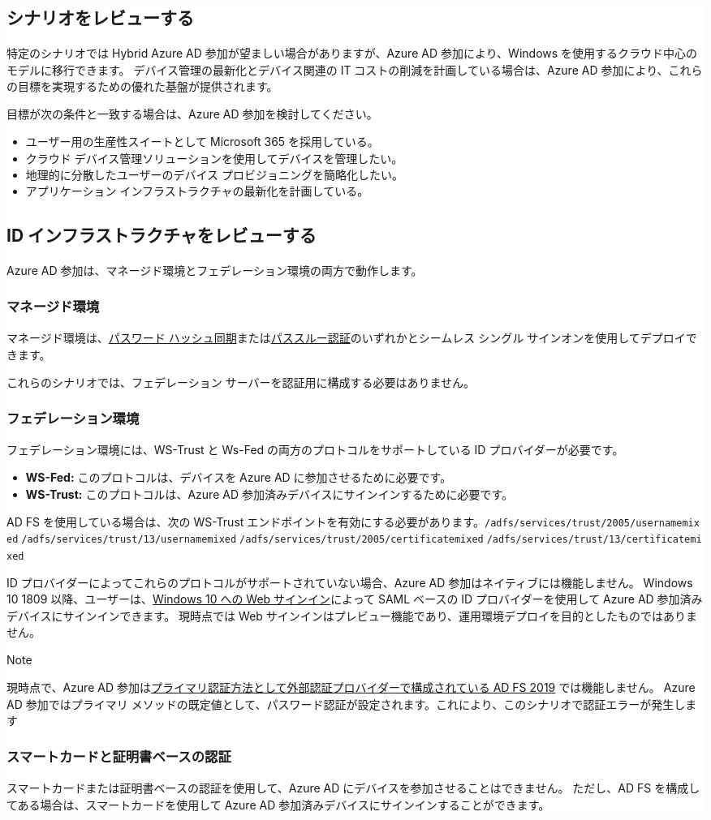 ## <a name="review-your-scenarios"></a>シナリオをレビューする 

特定のシナリオでは Hybrid Azure AD 参加が望ましい場合がありますが、Azure AD 参加により、Windows を使用するクラウド中心のモデルに移行できます。 デバイス管理の最新化とデバイス関連の IT コストの削減を計画している場合は、Azure AD 参加により、これらの目標を実現するための優れた基盤が提供されます。  
 
目標が次の条件と一致する場合は、Azure AD 参加を検討してください。

- ユーザー用の生産性スイートとして Microsoft 365 を採用している。
- クラウド デバイス管理ソリューションを使用してデバイスを管理したい。
- 地理的に分散したユーザーのデバイス プロビジョニングを簡略化したい。
- アプリケーション インフラストラクチャの最新化を計画している。

## <a name="review-your-identity-infrastructure"></a>ID インフラストラクチャをレビューする  

Azure AD 参加は、マネージド環境とフェデレーション環境の両方で動作します。  

### <a name="managed-environment"></a>マネージド環境

マネージド環境は、[パスワード ハッシュ同期](https://docs.microsoft.com/azure/active-directory/hybrid/how-to-connect-password-hash-synchronization)または[パススルー認証](https://docs.microsoft.com/azure/active-directory/hybrid/how-to-connect-pta-quick-start)のいずれかとシームレス シングル サインオンを使用してデプロイできます。

これらのシナリオでは、フェデレーション サーバーを認証用に構成する必要はありません。

### <a name="federated-environment"></a>フェデレーション環境

フェデレーション環境には、WS-Trust と Ws-Fed の両方のプロトコルをサポートしている ID プロバイダーが必要です。

- **WS-Fed:** このプロトコルは、デバイスを Azure AD に参加させるために必要です。
- **WS-Trust:** このプロトコルは、Azure AD 参加済みデバイスにサインインするために必要です。

AD FS を使用している場合は、次の WS-Trust エンドポイントを有効にする必要があります。`/adfs/services/trust/2005/usernamemixed`
 `/adfs/services/trust/13/usernamemixed`
 `/adfs/services/trust/2005/certificatemixed`
 `/adfs/services/trust/13/certificatemixed`

ID プロバイダーによってこれらのプロトコルがサポートされていない場合、Azure AD 参加はネイティブには機能しません。 Windows 10 1809 以降、ユーザーは、[Windows 10 への Web サインイン](https://docs.microsoft.com/windows/whats-new/whats-new-windows-10-version-1809#web-sign-in-to-windows-10)によって SAML ベースの ID プロバイダーを使用して Azure AD 参加済みデバイスにサインインできます。 現時点では Web サインインはプレビュー機能であり、運用環境デプロイを目的としたものではありません。

>[!NOTE]
> 現時点で、Azure AD 参加は[プライマリ認証方法として外部認証プロバイダーで構成されている AD FS 2019](https://docs.microsoft.com/windows-server/identity/ad-fs/operations/additional-authentication-methods-ad-fs#enable-external-authentication-methods-as-primary) では機能しません。 Azure AD 参加ではプライマリ メソッドの既定値として、パスワード認証が設定されます。これにより、このシナリオで認証エラーが発生します


### <a name="smartcards-and-certificate-based-authentication"></a>スマートカードと証明書ベースの認証

スマートカードまたは証明書ベースの認証を使用して、Azure AD にデバイスを参加させることはできません。 ただし、AD FS を構成してある場合は、スマートカードを使用して Azure AD 参加済みデバイスにサインインすることができます。


[1]: ./media/azureadjoin-plan/12.png